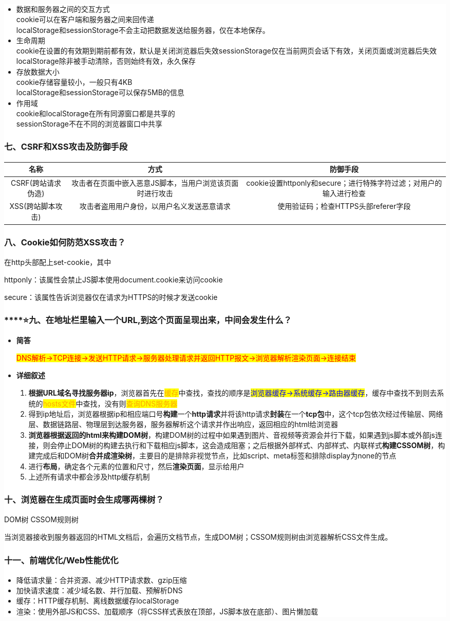 * 数据和服务器之间的交互方式\
  cookie可以在客户端和服务器之间来回传递\
  localStorage和sessionStorage不会主动把数据发送给服务器，仅在本地保存。
* 生命周期\
  cookie在设置的有效期到期前都有效，默认是关闭浏览器后失效sessionStorage仅在当前网页会话下有效，关闭页面或浏览器后失效localStorage除非被手动清除，否则始终有效，永久保存
* 存放数据大小\
  cookie存储容量较小，一般只有4KB\
  localStorage和sessionStorage可以保存5MB的信息
* 作用域\
  cookie和localStorage在所有同源窗口都是共享的\
  sessionStorage不在不同的浏览器窗口中共享

### **七、CSRF和XSS攻击及防御手段**

|      名称      |               方式              |                     防御手段                    |
| :----------: | :---------------------------: | :-----------------------------------------: |
| CSRF(跨站请求伪造) | 攻击者在页面中嵌入恶意JS脚本，当用户浏览该页面时进行攻击 | cookie设置httponly和secure；进行特殊字符过滤；对用户的输入进行检查 |
|  XSS(跨站脚本攻击) |     攻击者盗用用户身份，以用户名义发送恶意请求     |           使用验证码；检查HTTPS头部referer字段          |

### **八、Cookie如何防范XSS攻击？**

在http头部配上set-cookie，其中

httponly：该属性会禁止JS脚本使用document.cookie来访问cookie

secure：该属性告诉浏览器仅在请求为HTTPS的时候才发送cookie

### ****:star:**九、在地址栏里输入一个URL,到这个页面呈现出来，中间会发生什么？**

*   **简答**

    <mark style="color:red;">DNS解析→TCP连接→发送HTTP请求→服务器处理请求并返回HTTP报文→浏览器解析渲染页面→连接结束</mark>
* **详细叙述**
  1. **根据URL域名寻找服务器ip**，浏览器首先在<mark style="color:orange;">缓存</mark>中查找，查找的顺序是<mark style="color:blue;">浏览器缓存→系统缓存→路由器缓存</mark>，缓存中查找不到则去系统的<mark style="color:orange;">hosts文件</mark>中查找，没有则<mark style="color:orange;">查询DNS服务器</mark>
  2. 得到ip地址后，浏览器根据ip和相应端口号**构建**一个**http请求**并将该http请求**封装**在一个**tcp包**中，这个tcp包依次经过传输层、网络层、数据链路层、物理层到达服务器，服务器解析这个请求并作出响应，返回相应的html给浏览器
  3. **浏览器根据返回的html来构建DOM树**，构建DOM树的过程中如果遇到图片、音视频等资源会并行下载，如果遇到js脚本或外部js连接，则会停止DOM树的构建去执行和下载相应js脚本，这会造成阻塞；之后根据外部样式、内部样式、内联样式**构建CSSOM树**，构建完成后和DOM树**合并成渲染树**，主要目的是排除非视觉节点，比如script、meta标签和排除display为none的节点
  4. 进行**布局**，确定各个元素的位置和尺寸，然后**渲染页面**，显示给用户
  5. 上述所有请求中都会涉及http缓存机制

### **十、浏览器在生成页面时会生成哪两棵树？**

DOM树 CSSOM规则树

当浏览器接收到服务器返回的HTML文档后，会遍历文档节点，生成DOM树；CSSOM规则树由浏览器解析CSS文件生成。

### **十一、前端优化/Web性能优化**

* 降低请求量：合并资源、减少HTTP请求数、gzip压缩
* 加快请求速度：减少域名数、并行加载、预解析DNS
* 缓存：HTTP缓存机制、离线数据缓存localStorage
* 渲染：使用外部JS和CSS、加载顺序（将CSS样式表放在顶部，JS脚本放在底部）、图片懒加载

